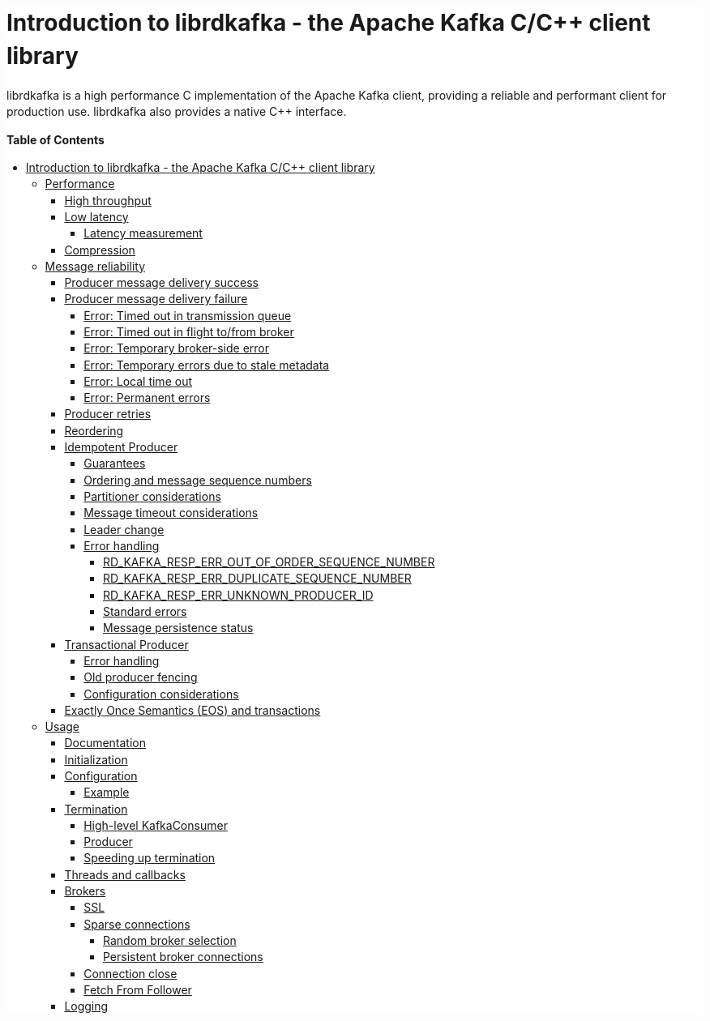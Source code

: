 # Introduction to librdkafka - the Apache Kafka C/C++ client library


librdkafka is a high performance C implementation of the Apache
Kafka client, providing a reliable and performant client for production use.
librdkafka also provides a native C++ interface.


**Table of Contents**

- [Introduction to librdkafka - the Apache Kafka C/C++ client library](#introduction-to-librdkafka---the-apache-kafka-cc-client-library)
    - [Performance](#performance)
        - [High throughput](#high-throughput)
        - [Low latency](#low-latency)
            - [Latency measurement](#latency-measurement)
        - [Compression](#compression)
    - [Message reliability](#message-reliability)
        - [Producer message delivery success](#producer-message-delivery-success)
        - [Producer message delivery failure](#producer-message-delivery-failure)
            - [Error: Timed out in transmission queue](#error-timed-out-in-transmission-queue)
            - [Error: Timed out in flight to/from broker](#error-timed-out-in-flight-tofrom-broker)
            - [Error: Temporary broker-side error](#error-temporary-broker-side-error)
            - [Error: Temporary errors due to stale metadata](#error-temporary-errors-due-to-stale-metadata)
            - [Error: Local time out](#error-local-time-out)
            - [Error: Permanent errors](#error-permanent-errors)
        - [Producer retries](#producer-retries)
        - [Reordering](#reordering)
        - [Idempotent Producer](#idempotent-producer)
            - [Guarantees](#guarantees)
            - [Ordering and message sequence numbers](#ordering-and-message-sequence-numbers)
            - [Partitioner considerations](#partitioner-considerations)
            - [Message timeout considerations](#message-timeout-considerations)
            - [Leader change](#leader-change)
            - [Error handling](#error-handling)
                - [RD_KAFKA_RESP_ERR_OUT_OF_ORDER_SEQUENCE_NUMBER](#rdkafkaresperroutofordersequencenumber)
                - [RD_KAFKA_RESP_ERR_DUPLICATE_SEQUENCE_NUMBER](#rdkafkaresperrduplicatesequencenumber)
                - [RD_KAFKA_RESP_ERR_UNKNOWN_PRODUCER_ID](#rdkafkaresperrunknownproducerid)
                - [Standard errors](#standard-errors)
                - [Message persistence status](#message-persistence-status)
        - [Transactional Producer](#transactional-producer)
            - [Error handling](#error-handling-1)
            - [Old producer fencing](#old-producer-fencing)
            - [Configuration considerations](#configuration-considerations)
        - [Exactly Once Semantics (EOS) and transactions](#exactly-once-semantics-eos-and-transactions)
    - [Usage](#usage)
        - [Documentation](#documentation)
        - [Initialization](#initialization)
        - [Configuration](#configuration)
            - [Example](#example)
        - [Termination](#termination)
            - [High-level KafkaConsumer](#high-level-kafkaconsumer)
            - [Producer](#producer)
            - [Speeding up termination](#speeding-up-termination)
        - [Threads and callbacks](#threads-and-callbacks)
        - [Brokers](#brokers)
            - [SSL](#ssl)
            - [Sparse connections](#sparse-connections)
                - [Random broker selection](#random-broker-selection)
                - [Persistent broker connections](#persistent-broker-connections)
            - [Connection close](#connection-close)
            - [Fetch From Follower](#fetch-from-follower)
        - [Logging](#logging)